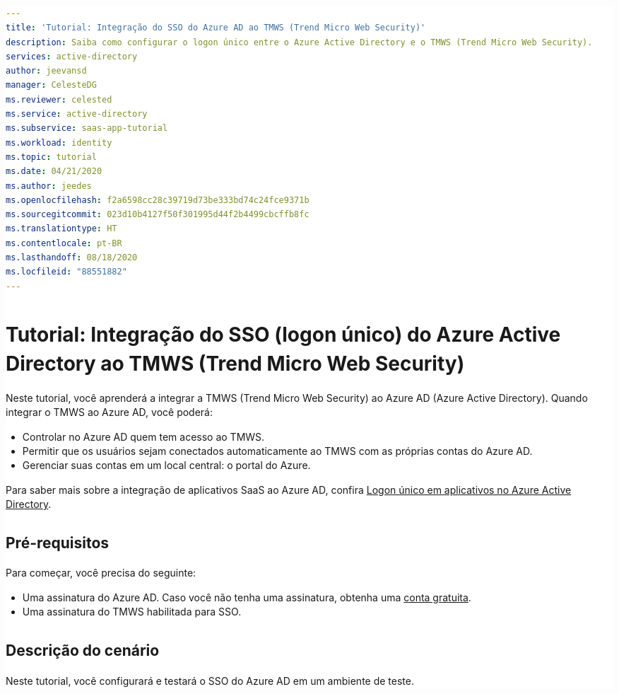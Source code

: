 ```yaml
---
title: 'Tutorial: Integração do SSO do Azure AD ao TMWS (Trend Micro Web Security)'
description: Saiba como configurar o logon único entre o Azure Active Directory e o TMWS (Trend Micro Web Security).
services: active-directory
author: jeevansd
manager: CelesteDG
ms.reviewer: celested
ms.service: active-directory
ms.subservice: saas-app-tutorial
ms.workload: identity
ms.topic: tutorial
ms.date: 04/21/2020
ms.author: jeedes
ms.openlocfilehash: f2a6598cc28c39719d73be333bd74c24fce9371b
ms.sourcegitcommit: 023d10b4127f50f301995d44f2b4499cbcffb8fc
ms.translationtype: HT
ms.contentlocale: pt-BR
ms.lasthandoff: 08/18/2020
ms.locfileid: "88551882"
---
```

# <a name="tutorial-azure-active-directory-single-sign-on-sso-integration-with-trend-micro-web-security-tmws"></a>Tutorial: Integração do SSO (logon único) do Azure Active Directory ao TMWS (Trend Micro Web Security)

Neste tutorial, você aprenderá a integrar a TMWS (Trend Micro Web Security) ao Azure AD (Azure Active Directory). Quando integrar o TMWS ao Azure AD, você poderá:

* Controlar no Azure AD quem tem acesso ao TMWS.
* Permitir que os usuários sejam conectados automaticamente ao TMWS com as próprias contas do Azure AD.
* Gerenciar suas contas em um local central: o portal do Azure.

Para saber mais sobre a integração de aplicativos SaaS ao Azure AD, confira [Logon único em aplicativos no Azure Active Directory](https://docs.microsoft.com/azure/active-directory/manage-apps/what-is-single-sign-on).

## <a name="prerequisites"></a>Pré-requisitos

Para começar, você precisa do seguinte:

* Uma assinatura do Azure AD. Caso você não tenha uma assinatura, obtenha uma [conta gratuita](https://azure.microsoft.com/free/).
* Uma assinatura do TMWS habilitada para SSO.

## <a name="scenario-description"></a>Descrição do cenário

Neste tutorial, você configurará e testará o SSO do Azure AD em um ambiente de teste.
